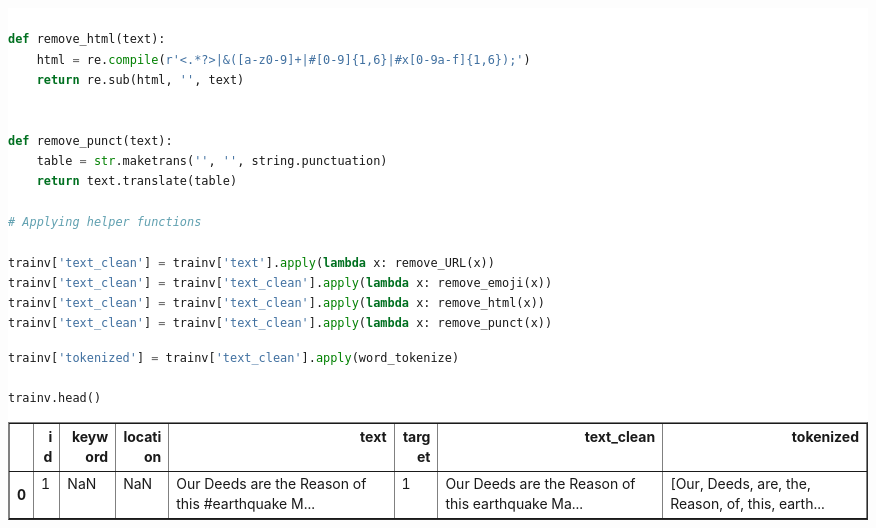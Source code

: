 ```python

def remove_html(text):
    html = re.compile(r'<.*?>|&([a-z0-9]+|#[0-9]{1,6}|#x[0-9a-f]{1,6});')
    return re.sub(html, '', text)


def remove_punct(text):
    table = str.maketrans('', '', string.punctuation)
    return text.translate(table)

# Applying helper functions

trainv['text_clean'] = trainv['text'].apply(lambda x: remove_URL(x))
trainv['text_clean'] = trainv['text_clean'].apply(lambda x: remove_emoji(x))
trainv['text_clean'] = trainv['text_clean'].apply(lambda x: remove_html(x))
trainv['text_clean'] = trainv['text_clean'].apply(lambda x: remove_punct(x))
```


```python
trainv['tokenized'] = trainv['text_clean'].apply(word_tokenize)

trainv.head()
```




<div>
<style scoped>
    .dataframe tbody tr th:only-of-type {
        vertical-align: middle;
    }

    .dataframe tbody tr th {
        vertical-align: top;
    }
    
    .dataframe thead th {
        text-align: right;
    }
</style>
<table border="1" class="dataframe">
  <thead>
    <tr style="text-align: right;">
      <th></th>
      <th>id</th>
      <th>keyword</th>
      <th>location</th>
      <th>text</th>
      <th>target</th>
      <th>text_clean</th>
      <th>tokenized</th>
    </tr>
  </thead>
  <tbody>
    <tr>
      <th>0</th>
      <td>1</td>
      <td>NaN</td>
      <td>NaN</td>
      <td>Our Deeds are the Reason of this #earthquake M...</td>
      <td>1</td>
      <td>Our Deeds are the Reason of this earthquake Ma...</td>
      <td>[Our, Deeds, are, the, Reason, of, this, earth...</td>
    </tr>
    <tr>
